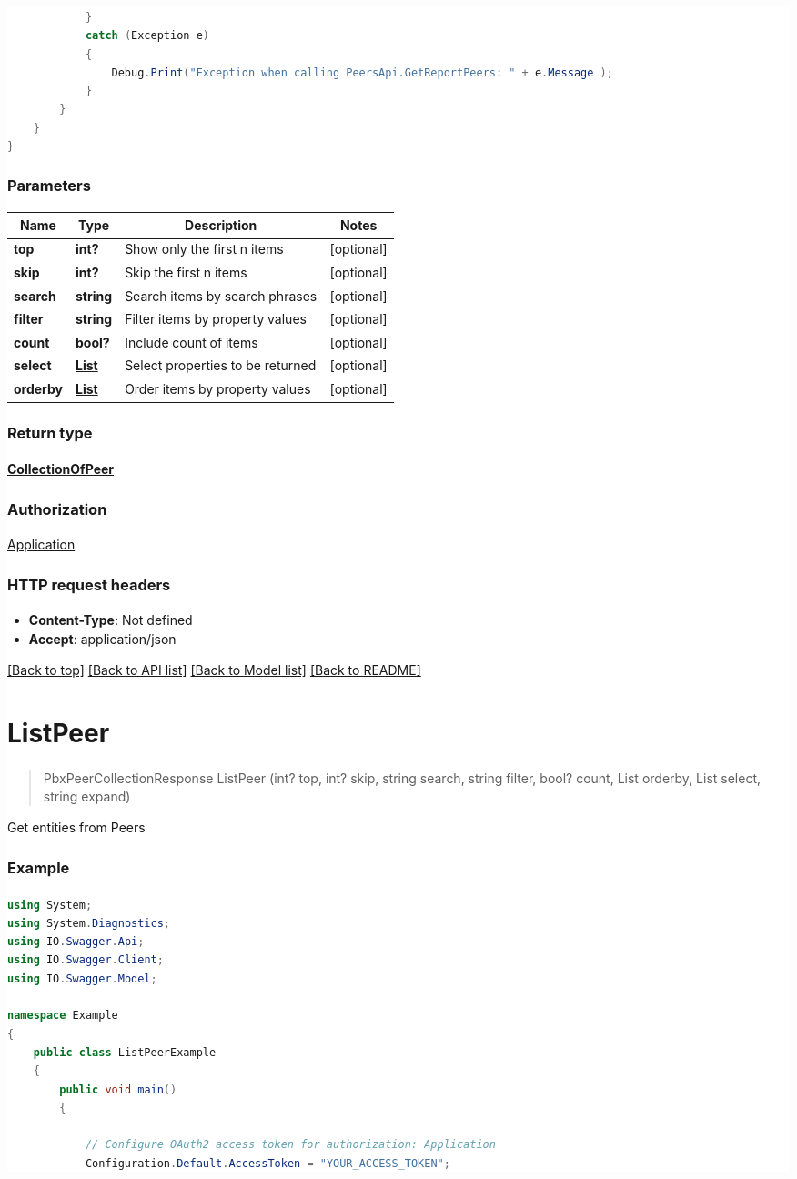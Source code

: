 ```csharp
            }
            catch (Exception e)
            {
                Debug.Print("Exception when calling PeersApi.GetReportPeers: " + e.Message );
            }
        }
    }
}
```

### Parameters

Name | Type | Description  | Notes
------------- | ------------- | ------------- | -------------
 **top** | **int?**| Show only the first n items | [optional] 
 **skip** | **int?**| Skip the first n items | [optional] 
 **search** | **string**| Search items by search phrases | [optional] 
 **filter** | **string**| Filter items by property values | [optional] 
 **count** | **bool?**| Include count of items | [optional] 
 **select** | [**List<string>**](string.md)| Select properties to be returned | [optional] 
 **orderby** | [**List<string>**](string.md)| Order items by property values | [optional] 

### Return type

[**CollectionOfPeer**](CollectionOfPeer.md)

### Authorization

[Application](../README.md#Application)

### HTTP request headers

 - **Content-Type**: Not defined
 - **Accept**: application/json

[[Back to top]](#) [[Back to API list]](../README.md#documentation-for-api-endpoints) [[Back to Model list]](../README.md#documentation-for-models) [[Back to README]](../README.md)

<a name="listpeer"></a>
# **ListPeer**
> PbxPeerCollectionResponse ListPeer (int? top, int? skip, string search, string filter, bool? count, List<string> orderby, List<string> select, string expand)

Get entities from Peers

### Example
```csharp
using System;
using System.Diagnostics;
using IO.Swagger.Api;
using IO.Swagger.Client;
using IO.Swagger.Model;

namespace Example
{
    public class ListPeerExample
    {
        public void main()
        {

            // Configure OAuth2 access token for authorization: Application
            Configuration.Default.AccessToken = "YOUR_ACCESS_TOKEN";

```